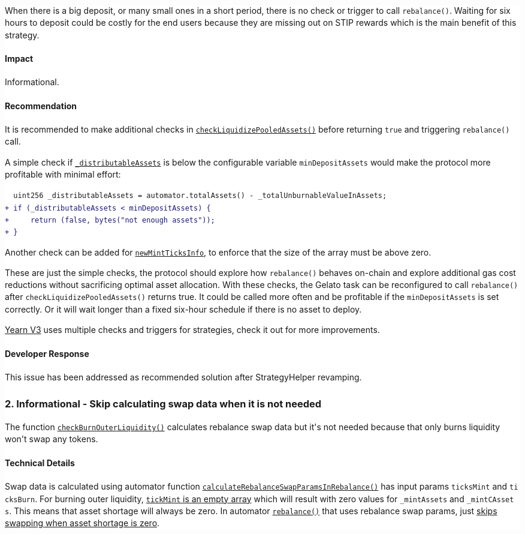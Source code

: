 When there is a big deposit, or many small ones in a short period, there is no check or trigger to call `rebalance()`. Waiting for six hours to deposit could be costly for the end users because they are missing out on STIP rewards which is the main benefit of this strategy.

#### Impact

Informational.

#### Recommendation

It is recommended to make additional checks in [`checkLiquidizePooledAssets()`](https://github.com/orange-finance/dopex-v2-automator/blob/eee5932015036fa44593edf611a30bb99a52c883/contracts/StrategyHelper.sol#L97) before returning `true` and triggering `rebalance()` call. 

A simple check if [`_distributableAssets`](https://github.com/orange-finance/dopex-v2-automator/blob/eee5932015036fa44593edf611a30bb99a52c883/contracts/StrategyHelper.sol#L110) is below the configurable variable `minDepositAssets` would make the protocol more profitable with minimal effort:

```diff
  uint256 _distributableAssets = automator.totalAssets() - _totalUnburnableValueInAssets;
+ if (_distributableAssets < minDepositAssets) {
+     return (false, bytes("not enough assets"));
+ }
```

Another check can be added for [`newMintTicksInfo`](https://github.com/orange-finance/dopex-v2-automator/blob/eee5932015036fa44593edf611a30bb99a52c883/contracts/StrategyHelper.sol#L127), to enforce that the size of the array must be above zero.

These are just the simple checks, the protocol should explore how `rebalance()` behaves on-chain and explore additional gas cost reductions without sacrificing optimal asset allocation. With these checks, the Gelato task can be reconfigured to call `rebalance()` after `checkLiquidizePooledAssets()` returns true. It could be called more often and be profitable if the `minDepositAssets` is set correctly. Or it will wait longer than a fixed six-hour schedule if there is no asset to deploy.

[Yearn V3](https://github.com/yearn/tokenized-strategy-periphery/blob/master/src/ReportTrigger/CommonReportTrigger.sol) uses multiple checks and triggers for strategies, check it out for more improvements.

#### Developer Response
This issue has been addressed as recommended solution after StrategyHelper revamping.


### 2. Informational - Skip calculating swap data when it is not needed

The function [`checkBurnOuterLiquidity()`](https://github.com/orange-finance/dopex-v2-automator/blob/eee5932015036fa44593edf611a30bb99a52c883/contracts/StrategyHelper.sol#L159-160) calculates rebalance swap data but it's not needed because that only burns liquidity won't swap any tokens.

#### Technical Details

Swap data is calculated using automator function [`calculateRebalanceSwapParamsInRebalance()`](https://github.com/orange-finance/dopex-v2-automator/blob/eee5932015036fa44593edf611a30bb99a52c883/contracts/OrangeDopexV2LPAutomator.sol#L313) has input params `ticksMint` and `ticksBurn`. For burning outer liquidity, [`tickMint` is an empty array](https://github.com/orange-finance/dopex-v2-automator/blob/eee5932015036fa44593edf611a30bb99a52c883/contracts/OrangeDopexV2LPAutomator.sol#L323) which will result with zero values for `_mintAssets` and `_mintCAssets`. This means that asset shortage will always be zero. In automator [`rebalance()`](https://github.com/orange-finance/dopex-v2-automator/blob/eee5932015036fa44593edf611a30bb99a52c883/contracts/OrangeDopexV2LPAutomator.sol#L531) that uses rebalance swap params, just [skips swapping when asset shortage is zero](https://github.com/orange-finance/dopex-v2-automator/blob/eee5932015036fa44593edf611a30bb99a52c883/contracts/OrangeDopexV2LPAutomator.sol#L586).
